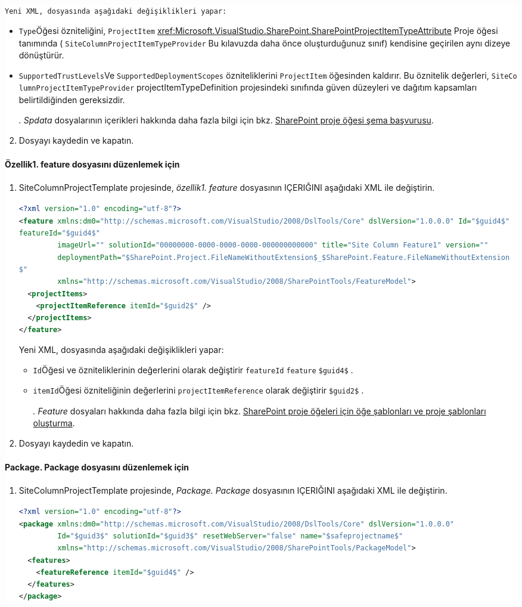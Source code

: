     Yeni XML, dosyasında aşağıdaki değişiklikleri yapar:

   - `Type`Öğesi özniteliğini, `ProjectItem` <xref:Microsoft.VisualStudio.SharePoint.SharePointProjectItemTypeAttribute> Proje öğesi tanımında ( `SiteColumnProjectItemTypeProvider` Bu kılavuzda daha önce oluşturduğunuz sınıf) kendisine geçirilen aynı dizeye dönüştürür.

   - `SupportedTrustLevels`Ve `SupportedDeploymentScopes` özniteliklerini `ProjectItem` öğesinden kaldırır. Bu öznitelik değerleri, `SiteColumnProjectItemTypeProvider` projectItemTypeDefinition projesindeki sınıfında güven düzeyleri ve dağıtım kapsamları belirtildiğinden gereksizdir.

     *. Spdata* dosyalarının içerikleri hakkında daha fazla bilgi için bkz. [SharePoint proje öğesi şema başvurusu](../sharepoint/sharepoint-project-item-schema-reference.md).

2. Dosyayı kaydedin ve kapatın.

#### <a name="to-edit-the-feature1feature-file"></a>Özellik1. feature dosyasını düzenlemek için

1. SiteColumnProjectTemplate projesinde, *özellik1. feature* dosyasının IÇERIĞINI aşağıdaki XML ile değiştirin.

   ```xml
   <?xml version="1.0" encoding="utf-8"?>
   <feature xmlns:dm0="http://schemas.microsoft.com/VisualStudio/2008/DslTools/Core" dslVersion="1.0.0.0" Id="$guid4$" featureId="$guid4$"
            imageUrl="" solutionId="00000000-0000-0000-0000-000000000000" title="Site Column Feature1" version=""
            deploymentPath="$SharePoint.Project.FileNameWithoutExtension$_$SharePoint.Feature.FileNameWithoutExtension$"
            xmlns="http://schemas.microsoft.com/VisualStudio/2008/SharePointTools/FeatureModel">
     <projectItems>
       <projectItemReference itemId="$guid2$" />
     </projectItems>
   </feature>
   ```

    Yeni XML, dosyasında aşağıdaki değişiklikleri yapar:

   - `Id`Öğesi ve özniteliklerinin değerlerini olarak değiştirir `featureId` `feature` `$guid4$` .

   - `itemId`Öğesi özniteliğinin değerlerini `projectItemReference` olarak değiştirir `$guid2$` .

     *. Feature* dosyaları hakkında daha fazla bilgi için bkz. [SharePoint proje öğeleri için öğe şablonları ve proje şablonları oluşturma](../sharepoint/creating-item-templates-and-project-templates-for-sharepoint-project-items.md).

2. Dosyayı kaydedin ve kapatın.

#### <a name="to-edit-the-packagepackage-file"></a>Package. Package dosyasını düzenlemek için

1. SiteColumnProjectTemplate projesinde, *Package. Package* dosyasının IÇERIĞINI aşağıdaki XML ile değiştirin.

   ```xml
   <?xml version="1.0" encoding="utf-8"?>
   <package xmlns:dm0="http://schemas.microsoft.com/VisualStudio/2008/DslTools/Core" dslVersion="1.0.0.0"
            Id="$guid3$" solutionId="$guid3$" resetWebServer="false" name="$safeprojectname$"
            xmlns="http://schemas.microsoft.com/VisualStudio/2008/SharePointTools/PackageModel">
     <features>
       <featureReference itemId="$guid4$" />
     </features>
   </package>
   ```
